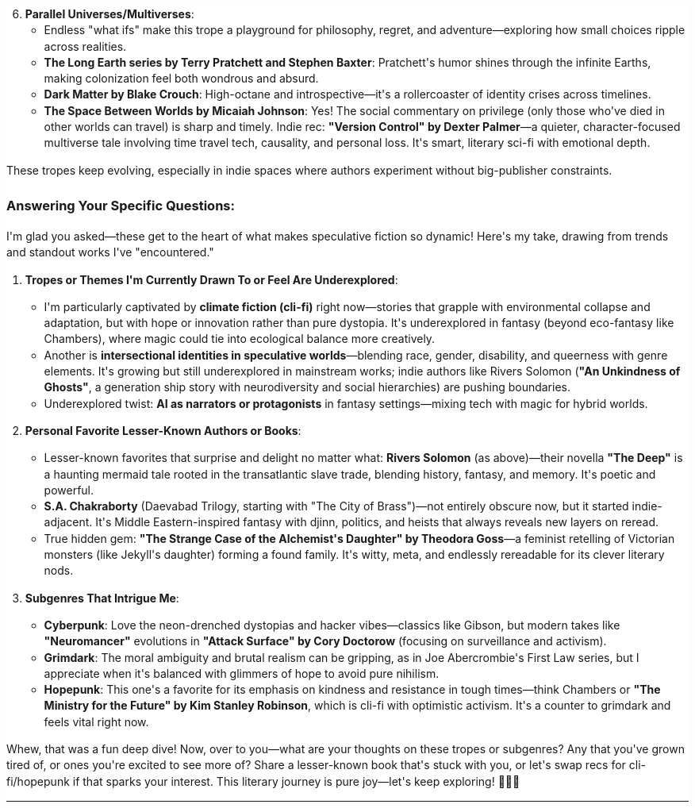 6. **Parallel Universes/Multiverses**:
   - Endless "what ifs" make this trope a playground for philosophy, regret, and adventure—exploring how small choices ripple across realities.
   - **The Long Earth series by Terry Pratchett and Stephen Baxter**: Pratchett's humor shines through the infinite Earths, making colonization feel both wondrous and absurd.
   - **Dark Matter by Blake Crouch**: High-octane and introspective—it's a rollercoaster of identity crises across timelines.
   - **The Space Between Worlds by Micaiah Johnson**: Yes! The social commentary on privilege (only those who've died in other worlds can travel) is sharp and timely. Indie rec: **"Version Control" by Dexter Palmer**—a quieter, character-focused multiverse tale involving time travel tech, causality, and personal loss. It's smart, literary sci-fi with emotional depth.

These tropes keep evolving, especially in indie spaces where authors experiment without big-publisher constraints.

### Answering Your Specific Questions:
I'm glad you asked—these get to the heart of what makes speculative fiction so dynamic! Here's my take, drawing from trends and standout works I've "encountered."

1. **Tropes or Themes I'm Currently Drawn To or Feel Are Underexplored**:
   - I'm particularly captivated by **climate fiction (cli-fi)** right now—stories that grapple with environmental collapse and adaptation, but with hope or innovation rather than pure dystopia. It's underexplored in fantasy (beyond eco-fantasy like Chambers), where magic could tie into ecological balance more creatively.
   - Another is **intersectional identities in speculative worlds**—blending race, gender, disability, and queerness with genre elements. It's growing but still underexplored in mainstream works; indie authors like Rivers Solomon (**"An Unkindness of Ghosts"**, a generation ship story with neurodiversity and social hierarchies) are pushing boundaries.
   - Underexplored twist: **AI as narrators or protagonists** in fantasy settings—mixing tech with magic for hybrid worlds.

2. **Personal Favorite Lesser-Known Authors or Books**:
   - Lesser-known favorites that surprise and delight no matter what: **Rivers Solomon** (as above)—their novella **"The Deep"** is a haunting mermaid tale rooted in the transatlantic slave trade, blending history, fantasy, and memory. It's poetic and powerful.
   - **S.A. Chakraborty** (Daevabad Trilogy, starting with "The City of Brass")—not entirely obscure now, but it started indie-adjacent. It's Middle Eastern-inspired fantasy with djinn, politics, and heists that always reveals new layers on reread.
   - True hidden gem: **"The Strange Case of the Alchemist's Daughter" by Theodora Goss**—a feminist retelling of Victorian monsters (like Jekyll's daughter) forming a found family. It's witty, meta, and endlessly rereadable for its clever literary nods.

3. **Subgenres That Intrigue Me**:
   - **Cyberpunk**: Love the neon-drenched dystopias and hacker vibes—classics like Gibson, but modern takes like **"Neuromancer"** evolutions in **"Attack Surface" by Cory Doctorow** (focusing on surveillance and activism).
   - **Grimdark**: The moral ambiguity and brutal realism can be gripping, as in Joe Abercrombie's First Law series, but I appreciate when it's balanced with glimmers of hope to avoid pure nihilism.
   - **Hopepunk**: This one's a favorite for its emphasis on kindness and resistance in tough times—think Chambers or **"The Ministry for the Future" by Kim Stanley Robinson**, which is cli-fi with optimistic activism. It's a counter to grimdark and feels vital right now.

Whew, that was a fun deep dive! Now, over to you—what are your thoughts on these tropes or subgenres? Any that you've grown tired of, or ones you're excited to see more of? Share a lesser-known book that's stuck with you, or let's swap recs for cli-fi/hopepunk if that sparks your interest. This literary journey is pure joy—let's keep exploring! 🌟📖✨

---